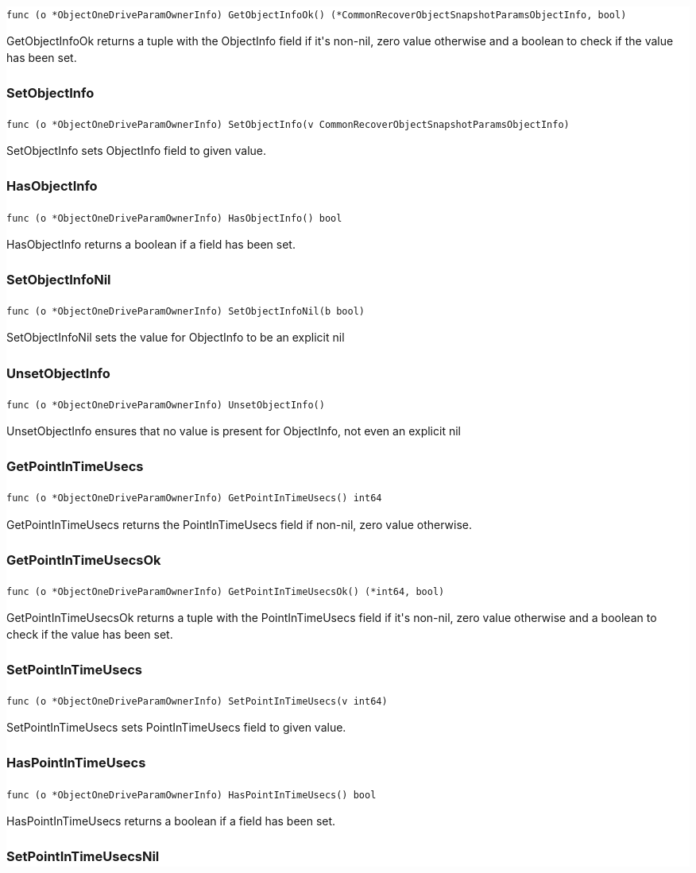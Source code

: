 `func (o *ObjectOneDriveParamOwnerInfo) GetObjectInfoOk() (*CommonRecoverObjectSnapshotParamsObjectInfo, bool)`

GetObjectInfoOk returns a tuple with the ObjectInfo field if it's non-nil, zero value otherwise
and a boolean to check if the value has been set.

### SetObjectInfo

`func (o *ObjectOneDriveParamOwnerInfo) SetObjectInfo(v CommonRecoverObjectSnapshotParamsObjectInfo)`

SetObjectInfo sets ObjectInfo field to given value.

### HasObjectInfo

`func (o *ObjectOneDriveParamOwnerInfo) HasObjectInfo() bool`

HasObjectInfo returns a boolean if a field has been set.

### SetObjectInfoNil

`func (o *ObjectOneDriveParamOwnerInfo) SetObjectInfoNil(b bool)`

 SetObjectInfoNil sets the value for ObjectInfo to be an explicit nil

### UnsetObjectInfo
`func (o *ObjectOneDriveParamOwnerInfo) UnsetObjectInfo()`

UnsetObjectInfo ensures that no value is present for ObjectInfo, not even an explicit nil
### GetPointInTimeUsecs

`func (o *ObjectOneDriveParamOwnerInfo) GetPointInTimeUsecs() int64`

GetPointInTimeUsecs returns the PointInTimeUsecs field if non-nil, zero value otherwise.

### GetPointInTimeUsecsOk

`func (o *ObjectOneDriveParamOwnerInfo) GetPointInTimeUsecsOk() (*int64, bool)`

GetPointInTimeUsecsOk returns a tuple with the PointInTimeUsecs field if it's non-nil, zero value otherwise
and a boolean to check if the value has been set.

### SetPointInTimeUsecs

`func (o *ObjectOneDriveParamOwnerInfo) SetPointInTimeUsecs(v int64)`

SetPointInTimeUsecs sets PointInTimeUsecs field to given value.

### HasPointInTimeUsecs

`func (o *ObjectOneDriveParamOwnerInfo) HasPointInTimeUsecs() bool`

HasPointInTimeUsecs returns a boolean if a field has been set.

### SetPointInTimeUsecsNil
